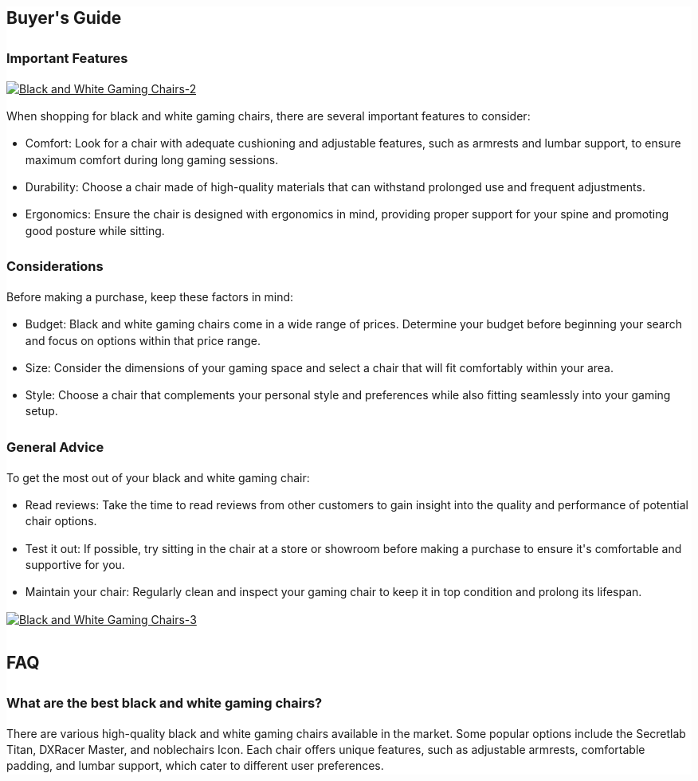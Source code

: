 
## Buyer's Guide


### Important Features

<div><a href="https://serp.ly/@serpgames/amazon/black-and-white-gaming-chairs?utm_source=serpgames&utm_medium=website&utm_campaign=serp.games&utm_content=black-and-white-gaming-chairs&utm_term=black-and-white-gaming-chairs-2"><img src="https://imagedelivery.net/vy2bglCGN6hEeWOnSe2c7A/Black+and+White+Gaming+Chairs-2/w=720,h=540,fit=pad,background=black" alt="Black and White Gaming Chairs-2"></a></div>

When shopping for black and white gaming chairs, there are several important features to consider: 

* Comfort: Look for a chair with adequate cushioning and adjustable features, such as armrests and lumbar support, to ensure maximum comfort during long gaming sessions.

* Durability: Choose a chair made of high-quality materials that can withstand prolonged use and frequent adjustments.

* Ergonomics: Ensure the chair is designed with ergonomics in mind, providing proper support for your spine and promoting good posture while sitting.


### Considerations

Before making a purchase, keep these factors in mind: 

* Budget: Black and white gaming chairs come in a wide range of prices. Determine your budget before beginning your search and focus on options within that price range.

* Size: Consider the dimensions of your gaming space and select a chair that will fit comfortably within your area.

* Style: Choose a chair that complements your personal style and preferences while also fitting seamlessly into your gaming setup.


### General Advice

To get the most out of your black and white gaming chair: 

* Read reviews: Take the time to read reviews from other customers to gain insight into the quality and performance of potential chair options.

* Test it out: If possible, try sitting in the chair at a store or showroom before making a purchase to ensure it's comfortable and supportive for you.

* Maintain your chair: Regularly clean and inspect your gaming chair to keep it in top condition and prolong its lifespan.

<div><a href="https://serp.ly/@serpgames/amazon/black-and-white-gaming-chairs?utm_source=serpgames&utm_medium=website&utm_campaign=serp.games&utm_content=black-and-white-gaming-chairs&utm_term=black-and-white-gaming-chairs-3"><img src="https://imagedelivery.net/vy2bglCGN6hEeWOnSe2c7A/Black+and+White+Gaming+Chairs-3/w=720,h=540,fit=pad,background=black" alt="Black and White Gaming Chairs-3"></a></div>


## FAQ


### What are the best black and white gaming chairs?

There are various high-quality black and white gaming chairs available in the market. Some popular options include the Secretlab Titan, DXRacer Master, and noblechairs Icon. Each chair offers unique features, such as adjustable armrests, comfortable padding, and lumbar support, which cater to different user preferences. 
